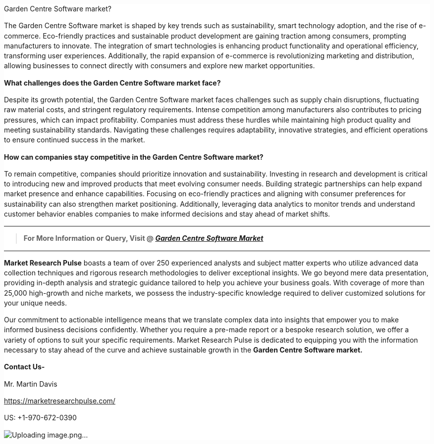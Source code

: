 Garden Centre Software market?</strong></p><p>The Garden Centre Software market is shaped by key trends such as sustainability, smart technology adoption, and the rise of e-commerce. Eco-friendly practices and sustainable product development are gaining traction among consumers, prompting manufacturers to innovate. The integration of smart technologies is enhancing product functionality and operational efficiency, transforming user experiences. Additionally, the rapid expansion of e-commerce is revolutionizing marketing and distribution, allowing businesses to connect directly with consumers and explore new market opportunities.</p><p><strong>What challenges does the Garden Centre Software market face?</strong></p><p>Despite its growth potential, the Garden Centre Software market faces challenges such as supply chain disruptions, fluctuating raw material costs, and stringent regulatory requirements. Intense competition among manufacturers also contributes to pricing pressures, which can impact profitability. Companies must address these hurdles while maintaining high product quality and meeting sustainability standards. Navigating these challenges requires adaptability, innovative strategies, and efficient operations to ensure continued success in the market.</p><p><strong>How can companies stay competitive in the Garden Centre Software market?</strong></p><p>To remain competitive, companies should prioritize innovation and sustainability. Investing in research and development is critical to introducing new and improved products that meet evolving consumer needs. Building strategic partnerships can help expand market presence and enhance capabilities. Focusing on eco-friendly practices and aligning with consumer preferences for sustainability can also strengthen market positioning. Additionally, leveraging data analytics to monitor trends and understand customer behavior enables companies to make informed decisions and stay ahead of market shifts.</p><hr /><blockquote><p><strong>For More Information or Query, Visit @&nbsp;<em><a href="https://marketresearchpulse.com/report/89029/garden-centre-software-market?utm_source=Linkedin&utm_medium=0117">Garden Centre Software Market</a></em></strong></p></blockquote><hr /><p><strong>Market Research Pulse</strong> boasts a team of over 250 experienced analysts and subject matter experts who utilize advanced data collection techniques and rigorous research methodologies to deliver exceptional insights. We go beyond mere data presentation, providing in-depth analysis and strategic guidance tailored to help you achieve your business goals. With coverage of more than 25,000 high-growth and niche markets, we possess the industry-specific knowledge required to deliver customized solutions for your unique needs.</p><p>Our commitment to actionable intelligence means that we translate complex data into insights that empower you to make informed business decisions confidently. Whether you require a pre-made report or a bespoke research solution, we offer a variety of options to suit your specific requirements. Market Research Pulse is dedicated to equipping you with the information necessary to stay ahead of the curve and achieve sustainable growth in the <strong>Garden Centre Software market.</strong></p><p><strong>Contact Us-</strong></p><p>Mr. Martin Davis</p><p>https://marketresearchpulse.com/</p><p>US: +1-970-672-0390</p>
![Uploading image.png…]()
